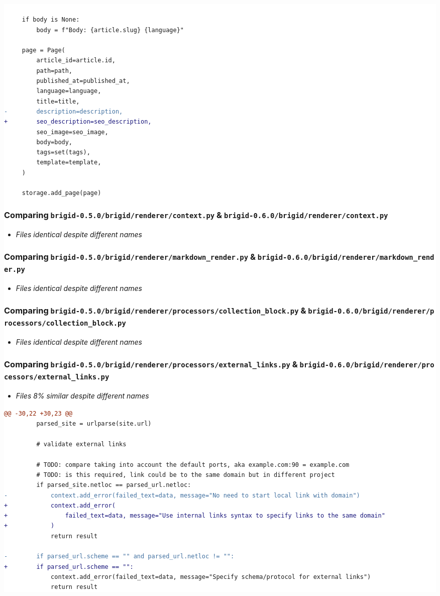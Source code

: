 ```diff
 
     if body is None:
         body = f"Body: {article.slug} {language}"
 
     page = Page(
         article_id=article.id,
         path=path,
         published_at=published_at,
         language=language,
         title=title,
-        description=description,
+        seo_description=seo_description,
         seo_image=seo_image,
         body=body,
         tags=set(tags),
         template=template,
     )
 
     storage.add_page(page)
```

### Comparing `brigid-0.5.0/brigid/renderer/context.py` & `brigid-0.6.0/brigid/renderer/context.py`

 * *Files identical despite different names*

### Comparing `brigid-0.5.0/brigid/renderer/markdown_render.py` & `brigid-0.6.0/brigid/renderer/markdown_render.py`

 * *Files identical despite different names*

### Comparing `brigid-0.5.0/brigid/renderer/processors/collection_block.py` & `brigid-0.6.0/brigid/renderer/processors/collection_block.py`

 * *Files identical despite different names*

### Comparing `brigid-0.5.0/brigid/renderer/processors/external_links.py` & `brigid-0.6.0/brigid/renderer/processors/external_links.py`

 * *Files 8% similar despite different names*

```diff
@@ -30,22 +30,23 @@
         parsed_site = urlparse(site.url)
 
         # validate external links
 
         # TODO: compare taking into account the default ports, aka example.com:90 = example.com
         # TODO: is this required, link could be to the same domain but in different project
         if parsed_site.netloc == parsed_url.netloc:
-            context.add_error(failed_text=data, message="No need to start local link with domain")
+            context.add_error(
+                failed_text=data, message="Use internal links syntax to specify links to the same domain"
+            )
             return result
 
-        if parsed_url.scheme == "" and parsed_url.netloc != "":
+        if parsed_url.scheme == "":
             context.add_error(failed_text=data, message="Specify schema/protocol for external links")
             return result
```